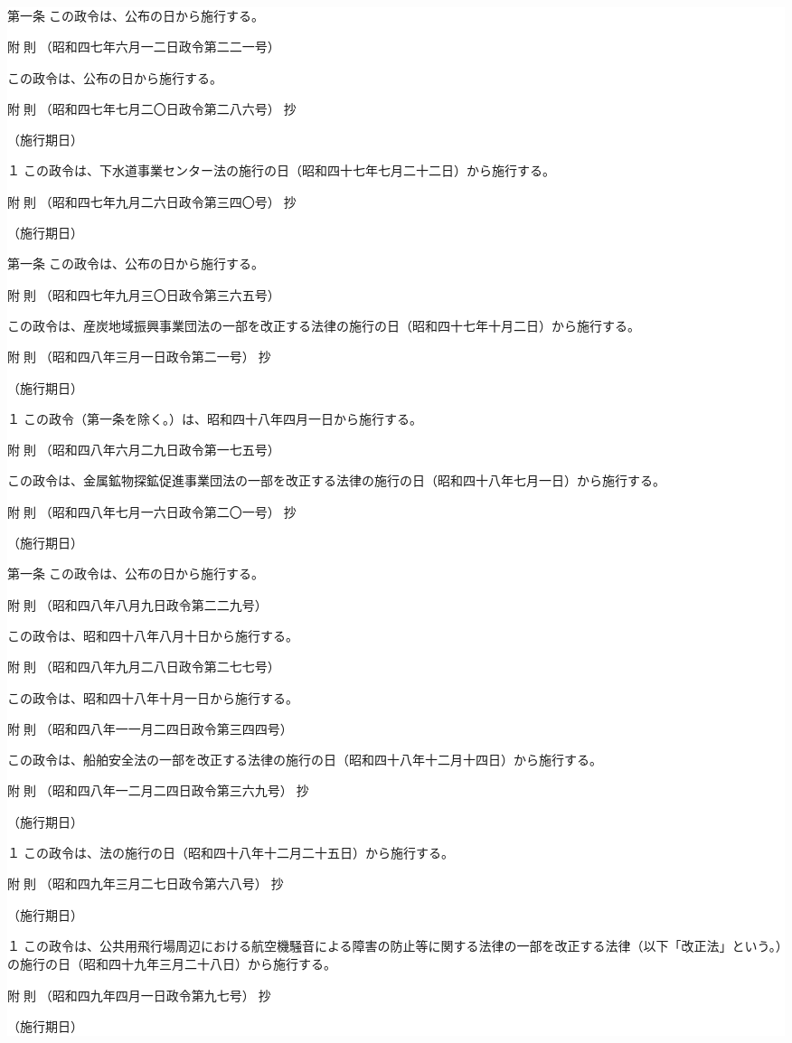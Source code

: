 第一条 この政令は、公布の日から施行する。

附 則 （昭和四七年六月一二日政令第二二一号）

この政令は、公布の日から施行する。

附 則 （昭和四七年七月二〇日政令第二八六号） 抄

（施行期日）

１ この政令は、下水道事業センター法の施行の日（昭和四十七年七月二十二日）から施行する。

附 則 （昭和四七年九月二六日政令第三四〇号） 抄

（施行期日）

第一条 この政令は、公布の日から施行する。

附 則 （昭和四七年九月三〇日政令第三六五号）

この政令は、産炭地域振興事業団法の一部を改正する法律の施行の日（昭和四十七年十月二日）から施行する。

附 則 （昭和四八年三月一日政令第二一号） 抄

（施行期日）

１ この政令（第一条を除く。）は、昭和四十八年四月一日から施行する。

附 則 （昭和四八年六月二九日政令第一七五号）

この政令は、金属鉱物探鉱促進事業団法の一部を改正する法律の施行の日（昭和四十八年七月一日）から施行する。

附 則 （昭和四八年七月一六日政令第二〇一号） 抄

（施行期日）

第一条 この政令は、公布の日から施行する。

附 則 （昭和四八年八月九日政令第二二九号）

この政令は、昭和四十八年八月十日から施行する。

附 則 （昭和四八年九月二八日政令第二七七号）

この政令は、昭和四十八年十月一日から施行する。

附 則 （昭和四八年一一月二四日政令第三四四号）

この政令は、船舶安全法の一部を改正する法律の施行の日（昭和四十八年十二月十四日）から施行する。

附 則 （昭和四八年一二月二四日政令第三六九号） 抄

（施行期日）

１ この政令は、法の施行の日（昭和四十八年十二月二十五日）から施行する。

附 則 （昭和四九年三月二七日政令第六八号） 抄

（施行期日）

１ この政令は、公共用飛行場周辺における航空機騒音による障害の防止等に関する法律の一部を改正する法律（以下「改正法」という。）の施行の日（昭和四十九年三月二十八日）から施行する。

附 則 （昭和四九年四月一日政令第九七号） 抄

（施行期日）
